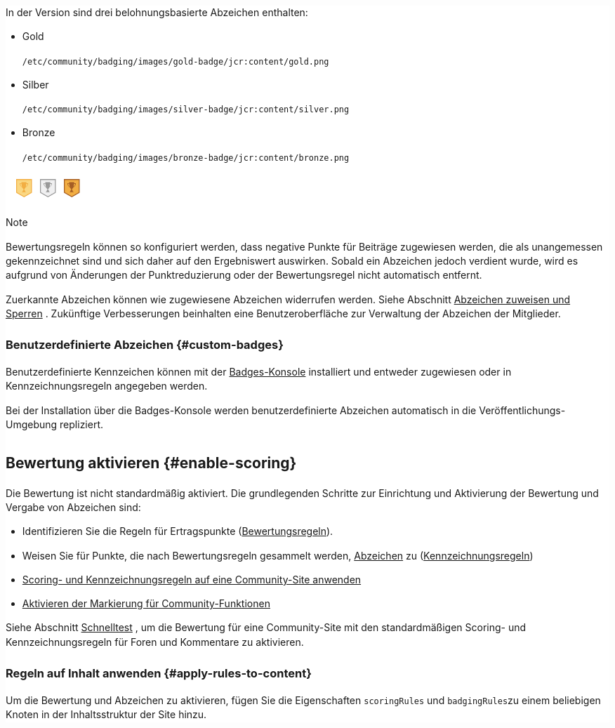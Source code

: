 In der Version sind drei belohnungsbasierte Abzeichen enthalten:

* Gold

   `/etc/community/badging/images/gold-badge/jcr:content/gold.png`

* Silber

   `/etc/community/badging/images/silver-badge/jcr:content/silver.png`

* Bronze

   `/etc/community/badging/images/bronze-badge/jcr:content/bronze.png`

![chlimage_1-367](assets/chlimage_1-367.png)

>[!NOTE]
>
>Bewertungsregeln können so konfiguriert werden, dass negative Punkte für Beiträge zugewiesen werden, die als unangemessen gekennzeichnet sind und sich daher auf den Ergebniswert auswirken. Sobald ein Abzeichen jedoch verdient wurde, wird es aufgrund von Änderungen der Punktreduzierung oder der Bewertungsregel nicht automatisch entfernt.
>
>Zuerkannte Abzeichen können wie zugewiesene Abzeichen widerrufen werden. Siehe Abschnitt [Abzeichen zuweisen und Sperren](#assign-and-revoke-badges) . Zukünftige Verbesserungen beinhalten eine Benutzeroberfläche zur Verwaltung der Abzeichen der Mitglieder.

### Benutzerdefinierte Abzeichen {#custom-badges}

Benutzerdefinierte Kennzeichen können mit der [Badges-Konsole](badges.md) installiert und entweder zugewiesen oder in Kennzeichnungsregeln angegeben werden.

Bei der Installation über die Badges-Konsole werden benutzerdefinierte Abzeichen automatisch in die Veröffentlichungs-Umgebung repliziert.

## Bewertung aktivieren {#enable-scoring}

Die Bewertung ist nicht standardmäßig aktiviert. Die grundlegenden Schritte zur Einrichtung und Aktivierung der Bewertung und Vergabe von Abzeichen sind:

* Identifizieren Sie die Regeln für Ertragspunkte ([Bewertungsregeln](#scoring-rules)).
* Weisen Sie für Punkte, die nach Bewertungsregeln gesammelt werden, [Abzeichen](#badges) zu ([Kennzeichnungsregeln](#badging-rules))

* [Scoring- und Kennzeichnungsregeln auf eine Community-Site anwenden](#apply-rules-to-content)
* [Aktivieren der Markierung für Community-Funktionen](#enable-badges-for-component)

Siehe Abschnitt [Schnelltest](#quick-test) , um die Bewertung für eine Community-Site mit den standardmäßigen Scoring- und Kennzeichnungsregeln für Foren und Kommentare zu aktivieren.

### Regeln auf Inhalt anwenden {#apply-rules-to-content}

Um die Bewertung und Abzeichen zu aktivieren, fügen Sie die Eigenschaften `scoringRules` und `badgingRules`zu einem beliebigen Knoten in der Inhaltsstruktur der Site hinzu.
